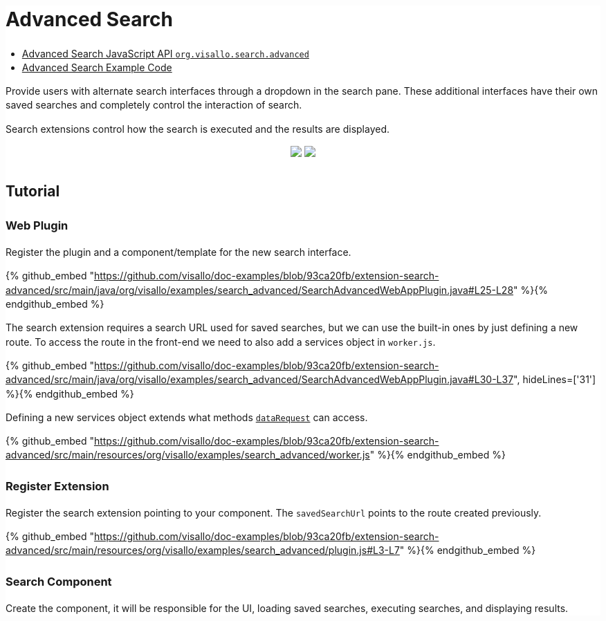 # Advanced Search

* [Advanced Search JavaScript API `org.visallo.search.advanced`](../../../javascript/org.visallo.search.advanced.html)
* [Advanced Search Example Code](https://github.com/visallo/doc-examples/tree/master/extension-search-advanced)

Provide users with alternate search interfaces through a dropdown in the search pane. These additional interfaces have their own saved searches and completely control the interaction of search.

Search extensions control how the search is executed and the results are displayed.

<div style="text-align:center">
<img src="./select.png" width="100%" style="max-width: 250px;">
<img src="./search.png" width="100%" style="max-width: 500px;">
</div>

## Tutorial

### Web Plugin

Register the plugin and a component/template for the new search interface.

{% github_embed "https://github.com/visallo/doc-examples/blob/93ca20fb/extension-search-advanced/src/main/java/org/visallo/examples/search_advanced/SearchAdvancedWebAppPlugin.java#L25-L28" %}{% endgithub_embed %}

The search extension requires a search URL used for saved searches, but we can use the built-in ones by just defining a new route. To access the route in the front-end we need to also add a services object in `worker.js`.

{% github_embed "https://github.com/visallo/doc-examples/blob/93ca20fb/extension-search-advanced/src/main/java/org/visallo/examples/search_advanced/SearchAdvancedWebAppPlugin.java#L30-L37", hideLines=['31'] %}{% endgithub_embed %}

Defining a new services object extends what methods [`dataRequest`](../../../javascript/module-dataRequest.html) can access.

{% github_embed "https://github.com/visallo/doc-examples/blob/93ca20fb/extension-search-advanced/src/main/resources/org/visallo/examples/search_advanced/worker.js" %}{% endgithub_embed %}

### Register Extension

Register the search extension pointing to your component. The `savedSearchUrl` points to the route created previously.

{% github_embed "https://github.com/visallo/doc-examples/blob/93ca20fb/extension-search-advanced/src/main/resources/org/visallo/examples/search_advanced/plugin.js#L3-L7" %}{% endgithub_embed %}

### Search Component

Create the component, it will be responsible for the UI, loading saved searches, executing searches, and displaying results.
